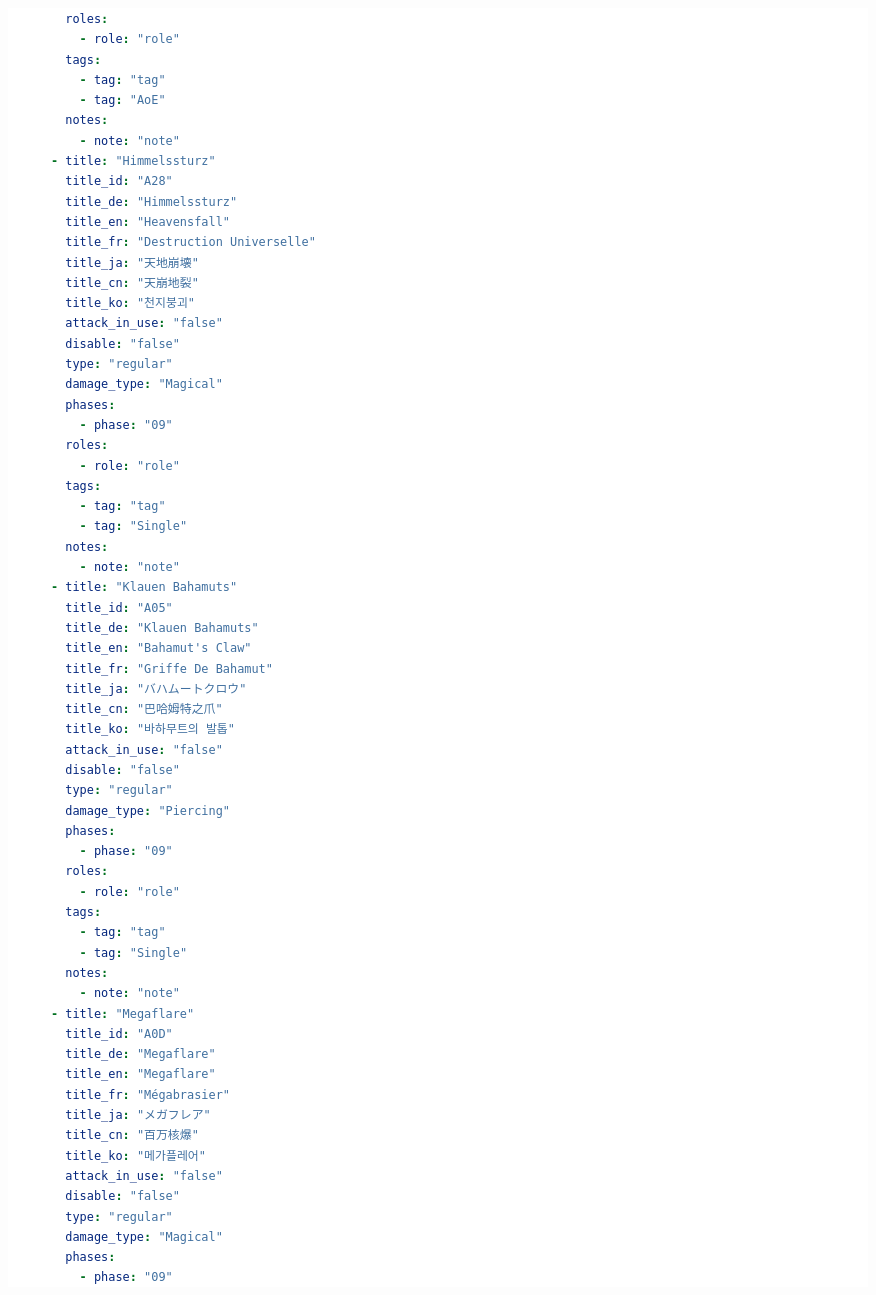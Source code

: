 ```yaml
        roles:
          - role: "role"
        tags:
          - tag: "tag"
          - tag: "AoE"
        notes:
          - note: "note"
      - title: "Himmelssturz"
        title_id: "A28"
        title_de: "Himmelssturz"
        title_en: "Heavensfall"
        title_fr: "Destruction Universelle"
        title_ja: "天地崩壊"
        title_cn: "天崩地裂"
        title_ko: "천지붕괴"
        attack_in_use: "false"
        disable: "false"
        type: "regular"
        damage_type: "Magical"
        phases:
          - phase: "09"
        roles:
          - role: "role"
        tags:
          - tag: "tag"
          - tag: "Single"
        notes:
          - note: "note"
      - title: "Klauen Bahamuts"
        title_id: "A05"
        title_de: "Klauen Bahamuts"
        title_en: "Bahamut's Claw"
        title_fr: "Griffe De Bahamut"
        title_ja: "バハムートクロウ"
        title_cn: "巴哈姆特之爪"
        title_ko: "바하무트의 발톱"
        attack_in_use: "false"
        disable: "false"
        type: "regular"
        damage_type: "Piercing"
        phases:
          - phase: "09"
        roles:
          - role: "role"
        tags:
          - tag: "tag"
          - tag: "Single"
        notes:
          - note: "note"
      - title: "Megaflare"
        title_id: "A0D"
        title_de: "Megaflare"
        title_en: "Megaflare"
        title_fr: "Mégabrasier"
        title_ja: "メガフレア"
        title_cn: "百万核爆"
        title_ko: "메가플레어"
        attack_in_use: "false"
        disable: "false"
        type: "regular"
        damage_type: "Magical"
        phases:
          - phase: "09"
```